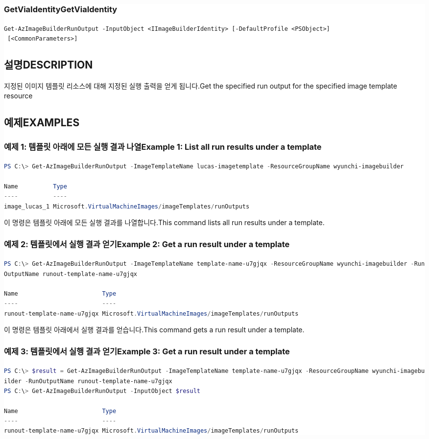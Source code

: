 ### <span data-ttu-id="1914c-107">GetViaIdentity</span><span class="sxs-lookup"><span data-stu-id="1914c-107">GetViaIdentity</span></span>
```
Get-AzImageBuilderRunOutput -InputObject <IImageBuilderIdentity> [-DefaultProfile <PSObject>]
 [<CommonParameters>]
```

## <span data-ttu-id="1914c-108">설명</span><span class="sxs-lookup"><span data-stu-id="1914c-108">DESCRIPTION</span></span>
<span data-ttu-id="1914c-109">지정된 이미지 템플릿 리소스에 대해 지정된 실행 출력을 얻게 됩니다.</span><span class="sxs-lookup"><span data-stu-id="1914c-109">Get the specified run output for the specified image template resource</span></span>

## <span data-ttu-id="1914c-110">예제</span><span class="sxs-lookup"><span data-stu-id="1914c-110">EXAMPLES</span></span>

### <span data-ttu-id="1914c-111">예제 1: 템플릿 아래에 모든 실행 결과 나열</span><span class="sxs-lookup"><span data-stu-id="1914c-111">Example 1: List all run results under a template</span></span>
```powershell
PS C:\> Get-AzImageBuilderRunOutput -ImageTemplateName lucas-imagetemplate -ResourceGroupName wyunchi-imagebuilder

Name          Type
----          ----
image_lucas_1 Microsoft.VirtualMachineImages/imageTemplates/runOutputs
```

<span data-ttu-id="1914c-112">이 명령은 템플릿 아래에 모든 실행 결과를 나열합니다.</span><span class="sxs-lookup"><span data-stu-id="1914c-112">This command lists all run results under a template.</span></span>

### <span data-ttu-id="1914c-113">예제 2: 템플릿에서 실행 결과 얻기</span><span class="sxs-lookup"><span data-stu-id="1914c-113">Example 2: Get a run result under a template</span></span>
```powershell
PS C:\> Get-AzImageBuilderRunOutput -ImageTemplateName template-name-u7gjqx -ResourceGroupName wyunchi-imagebuilder -RunOutputName runout-template-name-u7gjqx 

Name                        Type
----                        ----
runout-template-name-u7gjqx Microsoft.VirtualMachineImages/imageTemplates/runOutputs
```

<span data-ttu-id="1914c-114">이 명령은 템플릿 아래에서 실행 결과를 얻습니다.</span><span class="sxs-lookup"><span data-stu-id="1914c-114">This command gets a run result under a template.</span></span>

### <span data-ttu-id="1914c-115">예제 3: 템플릿에서 실행 결과 얻기</span><span class="sxs-lookup"><span data-stu-id="1914c-115">Example 3: Get a run result under a template</span></span>
```powershell
PS C:\> $result = Get-AzImageBuilderRunOutput -ImageTemplateName template-name-u7gjqx -ResourceGroupName wyunchi-imagebuilder -RunOutputName runout-template-name-u7gjqx
PS C:\> Get-AzImageBuilderRunOutput -InputObject $result

Name                        Type
----                        ----
runout-template-name-u7gjqx Microsoft.VirtualMachineImages/imageTemplates/runOutputs
```
